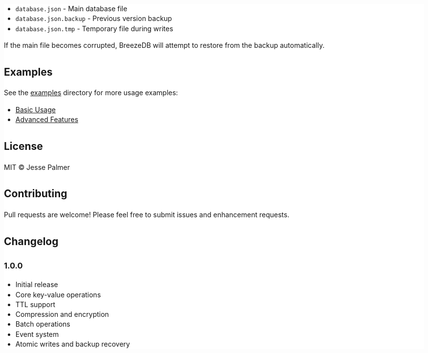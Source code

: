 - `database.json` - Main database file
- `database.json.backup` - Previous version backup
- `database.json.tmp` - Temporary file during writes

If the main file becomes corrupted, BreezeDB will attempt to restore from the backup automatically.

## Examples

See the [examples](./examples/) directory for more usage examples:

- [Basic Usage](./examples/basic.js)
- [Advanced Features](./examples/advanced.js)

## License

MIT © Jesse Palmer

## Contributing

Pull requests are welcome! Please feel free to submit issues and enhancement requests.

## Changelog

### 1.0.0

- Initial release
- Core key-value operations
- TTL support
- Compression and encryption
- Batch operations
- Event system
- Atomic writes and backup recovery
